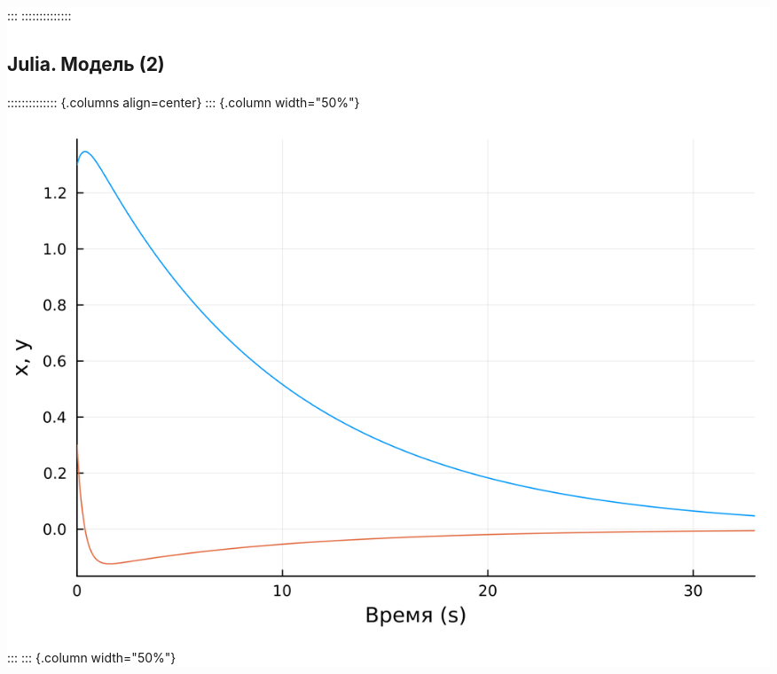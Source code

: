 :::
::::::::::::::

## Julia. Модель (2)

:::::::::::::: {.columns align=center}
::: {.column width="50%"}

![Julia. Модель. Решение уравнения гармонического осциллятора с затуханием и без действий внешней силы](image/JL.lab04-020.png)

:::
::: {.column width="50%"}
